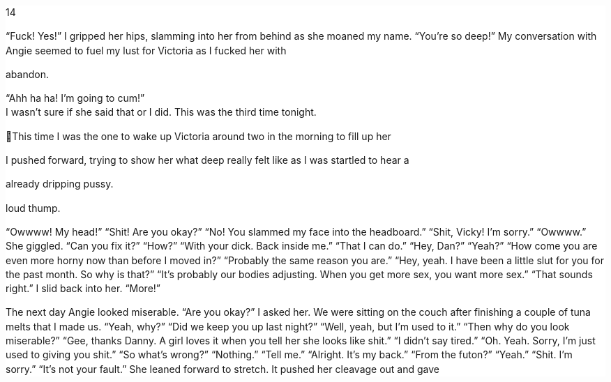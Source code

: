 
14 

“Fuck! Yes!” 
I gripped her hips, slamming into her from behind as she moaned my name. 
“You’re so deep!” 
My conversation with Angie seemed to fuel my lust for Victoria as I fucked her with 

abandon. 

“Ahh ha ha! I’m going to cum!”  
I wasn’t sure if she said that or I did. This was the third time tonight. 

This time I was the one to wake up Victoria around two in the morning to fill up her 

I pushed forward, trying to show her what deep really felt like as I was startled to hear a 

already dripping pussy. 

loud thump.  

“Owwww! My head!” 
“Shit! Are you okay?” 
“No! You slammed my face into the headboard.” 
“Shit, Vicky! I’m sorry.” 
“Owwww.” She giggled. “Can you fix it?” 
“How?” 
“With your dick. Back inside me.” 
“That I can do.” 
“Hey, Dan?” 
“Yeah?” 
“How come you are even more horny now than before I moved in?” 
“Probably the same reason you are.” 
“Hey, yeah. I have been a little slut for you for the past month. So why is that?” 
“It’s probably our bodies adjusting. When you get more sex, you want more sex.” 
“That sounds right.” 
I slid back into her. 
“More!” 
 
 

 

The next day Angie looked miserable. 
“Are you okay?” I asked her. 
We were sitting on the couch after finishing a couple of tuna melts that I made us. 
“Yeah, why?” 
“Did we keep you up last night?” 
“Well, yeah, but I’m used to it.” 
“Then why do you look miserable?” 
“Gee, thanks Danny. A girl loves it when you tell her she looks like shit.” 
“I didn’t say tired.” 
“Oh. Yeah. Sorry, I’m just used to giving you shit.” 
“So what’s wrong?” 
“Nothing.” 
“Tell me.” 
“Alright. It’s my back.” 
“From the futon?” 
“Yeah.” 
“Shit. I’m sorry.” 
“It’s not your fault.” She leaned forward to stretch. It pushed her cleavage out and gave 

